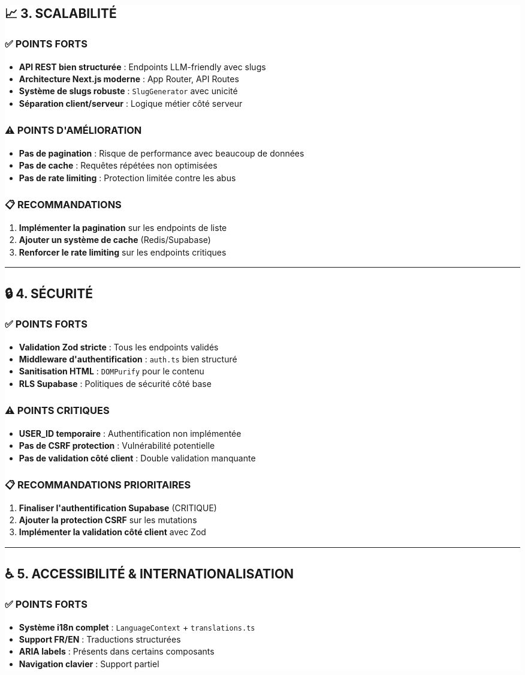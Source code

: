 
## 📈 **3. SCALABILITÉ**

### ✅ **POINTS FORTS**
- **API REST bien structurée** : Endpoints LLM-friendly avec slugs
- **Architecture Next.js moderne** : App Router, API Routes
- **Système de slugs robuste** : `SlugGenerator` avec unicité
- **Séparation client/serveur** : Logique métier côté serveur

### ⚠️ **POINTS D'AMÉLIORATION**
- **Pas de pagination** : Risque de performance avec beaucoup de données
- **Pas de cache** : Requêtes répétées non optimisées
- **Pas de rate limiting** : Protection limitée contre les abus

### 📋 **RECOMMANDATIONS**
1. **Implémenter la pagination** sur les endpoints de liste
2. **Ajouter un système de cache** (Redis/Supabase)
3. **Renforcer le rate limiting** sur les endpoints critiques

---

## 🔒 **4. SÉCURITÉ**

### ✅ **POINTS FORTS**
- **Validation Zod stricte** : Tous les endpoints validés
- **Middleware d'authentification** : `auth.ts` bien structuré
- **Sanitisation HTML** : `DOMPurify` pour le contenu
- **RLS Supabase** : Politiques de sécurité côté base

### ⚠️ **POINTS CRITIQUES**
- **USER_ID temporaire** : Authentification non implémentée
- **Pas de CSRF protection** : Vulnérabilité potentielle
- **Pas de validation côté client** : Double validation manquante

### 📋 **RECOMMANDATIONS PRIORITAIRES**
1. **Finaliser l'authentification Supabase** (CRITIQUE)
2. **Ajouter la protection CSRF** sur les mutations
3. **Implémenter la validation côté client** avec Zod

---

## ♿ **5. ACCESSIBILITÉ & INTERNATIONALISATION**

### ✅ **POINTS FORTS**
- **Système i18n complet** : `LanguageContext` + `translations.ts`
- **Support FR/EN** : Traductions structurées
- **ARIA labels** : Présents dans certains composants
- **Navigation clavier** : Support partiel
